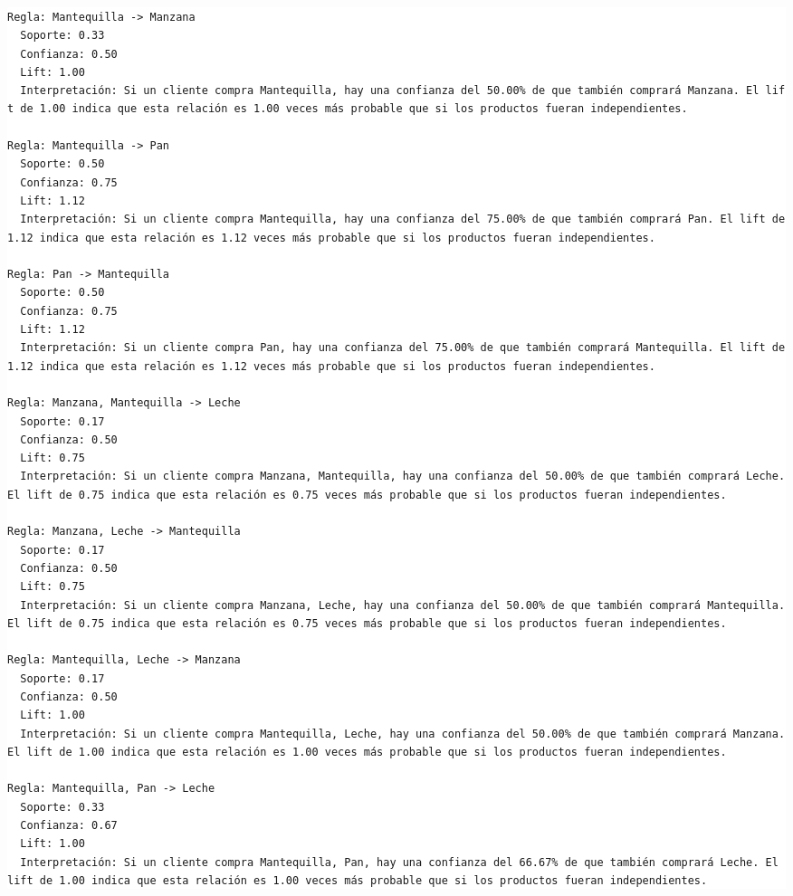     Regla: Mantequilla -> Manzana
      Soporte: 0.33
      Confianza: 0.50
      Lift: 1.00
      Interpretación: Si un cliente compra Mantequilla, hay una confianza del 50.00% de que también comprará Manzana. El lift de 1.00 indica que esta relación es 1.00 veces más probable que si los productos fueran independientes.

    Regla: Mantequilla -> Pan
      Soporte: 0.50
      Confianza: 0.75
      Lift: 1.12
      Interpretación: Si un cliente compra Mantequilla, hay una confianza del 75.00% de que también comprará Pan. El lift de 1.12 indica que esta relación es 1.12 veces más probable que si los productos fueran independientes.

    Regla: Pan -> Mantequilla
      Soporte: 0.50
      Confianza: 0.75
      Lift: 1.12
      Interpretación: Si un cliente compra Pan, hay una confianza del 75.00% de que también comprará Mantequilla. El lift de 1.12 indica que esta relación es 1.12 veces más probable que si los productos fueran independientes.

    Regla: Manzana, Mantequilla -> Leche
      Soporte: 0.17
      Confianza: 0.50
      Lift: 0.75
      Interpretación: Si un cliente compra Manzana, Mantequilla, hay una confianza del 50.00% de que también comprará Leche. El lift de 0.75 indica que esta relación es 0.75 veces más probable que si los productos fueran independientes.

    Regla: Manzana, Leche -> Mantequilla
      Soporte: 0.17
      Confianza: 0.50
      Lift: 0.75
      Interpretación: Si un cliente compra Manzana, Leche, hay una confianza del 50.00% de que también comprará Mantequilla. El lift de 0.75 indica que esta relación es 0.75 veces más probable que si los productos fueran independientes.

    Regla: Mantequilla, Leche -> Manzana
      Soporte: 0.17
      Confianza: 0.50
      Lift: 1.00
      Interpretación: Si un cliente compra Mantequilla, Leche, hay una confianza del 50.00% de que también comprará Manzana. El lift de 1.00 indica que esta relación es 1.00 veces más probable que si los productos fueran independientes.

    Regla: Mantequilla, Pan -> Leche
      Soporte: 0.33
      Confianza: 0.67
      Lift: 1.00
      Interpretación: Si un cliente compra Mantequilla, Pan, hay una confianza del 66.67% de que también comprará Leche. El lift de 1.00 indica que esta relación es 1.00 veces más probable que si los productos fueran independientes.
